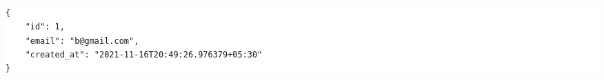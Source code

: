 ```
{
    "id": 1,
    "email": "b@gmail.com",
    "created_at": "2021-11-16T20:49:26.976379+05:30"
}
```

